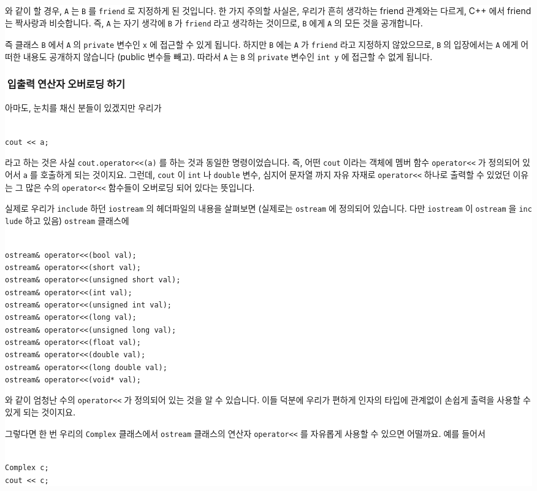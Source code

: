 

와 같이 할 경우, `A` 는 `B` 를 `friend` 로 지정하게 된 것입니다. 한 가지 주의할 사실은, 우리가 흔히 생각하는 friend 관계와는 다르게, C++ 에서 friend 는 짝사랑과 비슷합니다. 즉, `A` 는 자기 생각에 `B` 가 `friend` 라고 생각하는 것이므로, `B` 에게 `A` 의 모든 것을 공개합니다.

즉 클래스 `B` 에서 `A` 의 `private` 변수인 `x` 에 접근할 수 있게 됩니다. 하지만 `B` 에는 `A` 가 `friend` 라고 지정하지 않았으므로, `B` 의 입장에서는 `A` 에게 어떠한 내용도 공개하지 않습니다 (public 변수들 빼고). 따라서 `A` 는 `B` 의 `private` 변수인 `int y` 에 접근할 수 없게 됩니다.






###  입출력 연산자 오버로딩 하기




아마도, 눈치를 채신 분들이 있겠지만 우리가

```cpp-formatted

cout << a;
```



라고 하는 것은 사실 `cout.operator<<(a)` 를 하는 것과 동일한 명령이었습니다. 즉, 어떤 `cout` 이라는 객체에 멤버 함수 `operator<<` 가 정의되어 있어서 `a` 를 호출하게 되는 것이지요. 그런데, `cout` 이 `int` 나 `double` 변수, 심지어 문자열 까지 자유 자재로 `operator<<` 하나로 출력할 수 있었던 이유는 그 많은 수의 `operator<<` 함수들이 오버로딩 되어 있다는 뜻입니다.


실제로 우리가 `include` 하던 `iostream` 의 헤더파일의 내용을 살펴보면 (실제로는 `ostream` 에 정의되어 있습니다. 다만 `iostream` 이 `ostream` 을 `include` 하고 있음) `ostream` 클래스에

```cpp-formatted

ostream& operator<<(bool val);
ostream& operator<<(short val);
ostream& operator<<(unsigned short val);
ostream& operator<<(int val);
ostream& operator<<(unsigned int val);
ostream& operator<<(long val);
ostream& operator<<(unsigned long val);
ostream& operator<<(float val);
ostream& operator<<(double val);
ostream& operator<<(long double val);
ostream& operator<<(void* val);
```



와 같이 엄청난 수의 `operator<<` 가 정의되어 있는 것을 알 수 있습니다. 이들 덕분에 우리가 편하게 인자의 타입에 관계없이 손쉽게 출력을 사용할 수 있게 되는 것이지요.


그렇다면 한 번 우리의 `Complex` 클래스에서 `ostream` 클래스의 연산자 `operator<<` 를 자유롭게 사용할 수 있으면 어떨까요. 예를 들어서

```cpp-formatted

Complex c;
cout << c;
```
